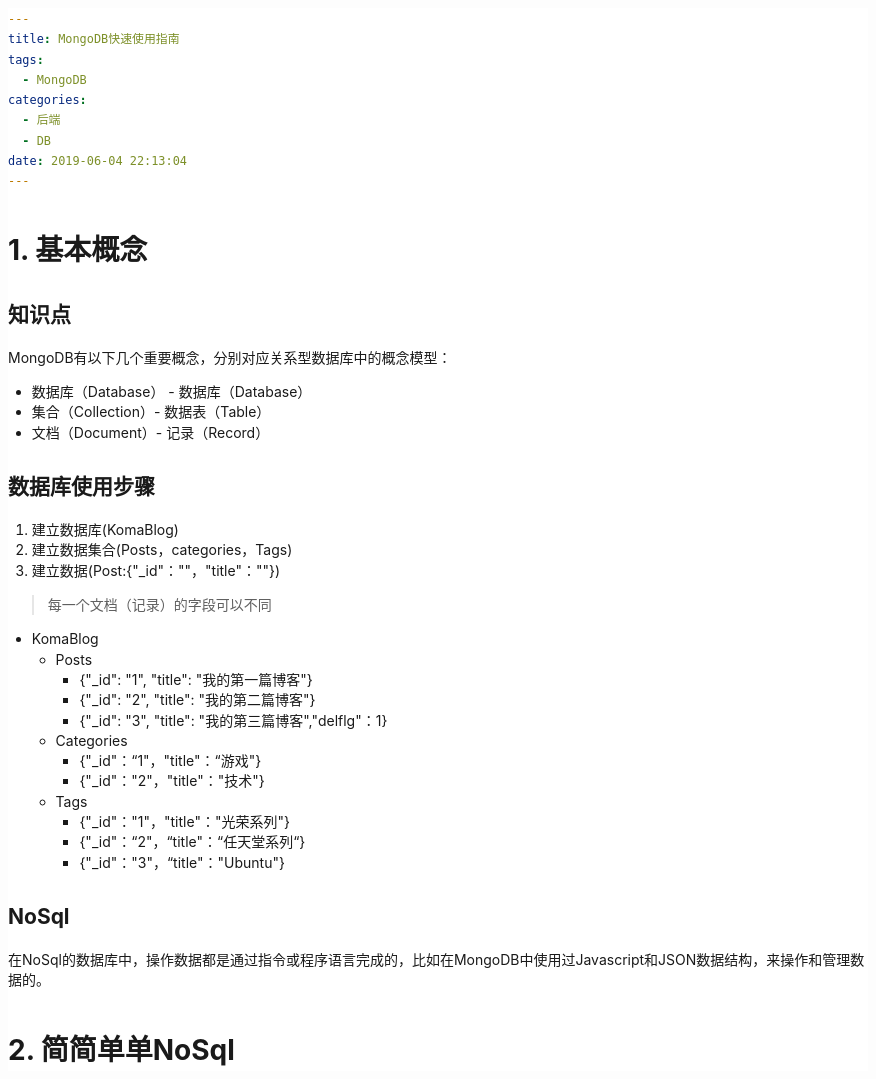 ```yaml
---
title: MongoDB快速使用指南
tags:
  - MongoDB
categories:
  - 后端
  - DB
date: 2019-06-04 22:13:04
---
```

# 1. 基本概念

## 知识点

MongoDB有以下几个重要概念，分别对应关系型数据库中的概念模型：

* 数据库（Database） - 数据库（Database）
* 集合（Collection）- 数据表（Table）
* 文档（Document）- 记录（Record）

## 数据库使用步骤

1. 建立数据库(KomaBlog)
2. 建立数据集合(Posts，categories，Tags)
3. 建立数据(Post:{"_id"：""，"title"：""})

> 每一个文档（记录）的字段可以不同

* KomaBlog
  * Posts
    * {"_id": "1", "title": "我的第一篇博客"}
    * {"_id": "2", "title": "我的第二篇博客"}
    * {"_id": "3", "title": "我的第三篇博客","delflg"：1}
  * Categories
    * {"_id"：“1"，"title"：“游戏"}
    * {"_id"："2"，"title"："技术"}
  * Tags
    * {"_id"："1"，"title"："光荣系列"}
    * {"_id"：“2"，“title"：“任天堂系列“}
    * {"_id"："3"，“title"："Ubuntu"}

## NoSql

在NoSql的数据库中，操作数据都是通过指令或程序语言完成的，比如在MongoDB中使用过Javascript和JSON数据结构，来操作和管理数据的。



# 2. 简简单单NoSql

